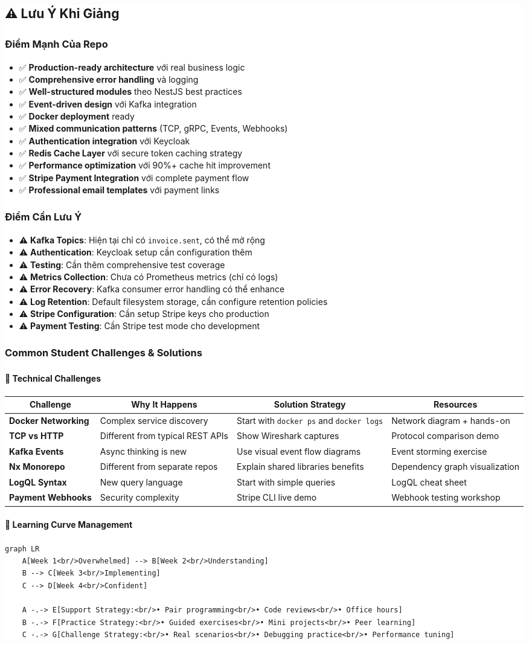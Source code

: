 
## ⚠️ Lưu Ý Khi Giảng

### **Điểm Mạnh Của Repo**
- ✅ **Production-ready architecture** với real business logic
- ✅ **Comprehensive error handling** và logging
- ✅ **Well-structured modules** theo NestJS best practices
- ✅ **Event-driven design** với Kafka integration
- ✅ **Docker deployment** ready
- ✅ **Mixed communication patterns** (TCP, gRPC, Events, Webhooks)
- ✅ **Authentication integration** với Keycloak
- ✅ **Redis Cache Layer** với secure token caching strategy
- ✅ **Performance optimization** với 90%+ cache hit improvement
- ✅ **Stripe Payment Integration** với complete payment flow
- ✅ **Professional email templates** với payment links

### **Điểm Cần Lưu Ý**
- ⚠️ **Kafka Topics**: Hiện tại chỉ có `invoice.sent`, có thể mở rộng
- ⚠️ **Authentication**: Keycloak setup cần configuration thêm
- ⚠️ **Testing**: Cần thêm comprehensive test coverage
- ⚠️ **Metrics Collection**: Chưa có Prometheus metrics (chỉ có logs)
- ⚠️ **Error Recovery**: Kafka consumer error handling có thể enhance
- ⚠️ **Log Retention**: Default filesystem storage, cần configure retention policies
- ⚠️ **Stripe Configuration**: Cần setup Stripe keys cho production
- ⚠️ **Payment Testing**: Cần Stripe test mode cho development

### **Common Student Challenges & Solutions**

#### 🚨 **Technical Challenges**
| Challenge | Why It Happens | Solution Strategy | Resources |
|-----------|---------------|-------------------|-----------|
| **Docker Networking** | Complex service discovery | Start with `docker ps` and `docker logs` | Network diagram + hands-on |
| **TCP vs HTTP** | Different from typical REST APIs | Show Wireshark captures | Protocol comparison demo |
| **Kafka Events** | Async thinking is new | Use visual event flow diagrams | Event storming exercise |
| **Nx Monorepo** | Different from separate repos | Explain shared libraries benefits | Dependency graph visualization |
| **LogQL Syntax** | New query language | Start with simple queries | LogQL cheat sheet |
| **Payment Webhooks** | Security complexity | Stripe CLI live demo | Webhook testing workshop |

#### 🎯 **Learning Curve Management**
```mermaid
graph LR
    A[Week 1<br/>Overwhelmed] --> B[Week 2<br/>Understanding]
    B --> C[Week 3<br/>Implementing] 
    C --> D[Week 4<br/>Confident]
    
    A -.-> E[Support Strategy:<br/>• Pair programming<br/>• Code reviews<br/>• Office hours]
    B -.-> F[Practice Strategy:<br/>• Guided exercises<br/>• Mini projects<br/>• Peer learning]
    C -.-> G[Challenge Strategy:<br/>• Real scenarios<br/>• Debugging practice<br/>• Performance tuning]
```
